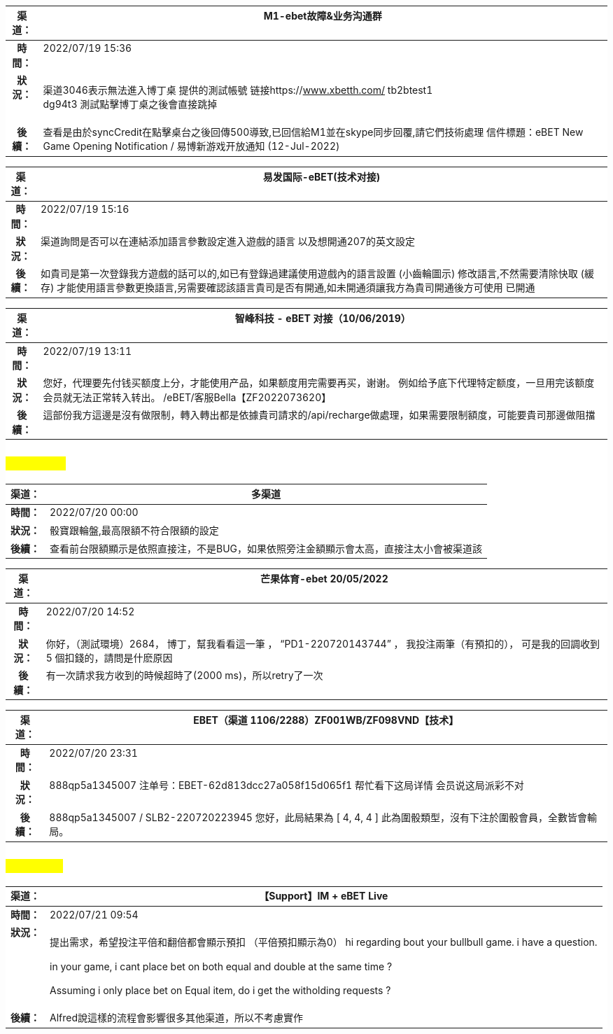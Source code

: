 | **渠道：** | M1-ebet故障&业务沟通群                                                                                                           |
| :-----: | ------------------------------------------------------------------------------------------------------------------------- |
| **時間：** | 2022/07/19 15:36                                                                                                          |
| **狀況：** | <p>渠道3046表示無法進入博丁桌 提供的測試帳號 链接https://www.xbetth.com/ tb2btest1<br>dg94t3 測試點擊博丁桌之後會直接跳掉</p>                               |
| **後續：** | 查看是由於syncCredit在點擊桌台之後回傳500導致,已回信給M1並在skype同步回覆,請它們技術處理 信件標題：eBET New Game Opening Notification / 易博新游戏开放通知 (12-Jul-2022) |

| **渠道：** | 易发国际-eBET(技术对接)                                                                                                      |
| :-----: | -------------------------------------------------------------------------------------------------------------------- |
| **時間：** | 2022/07/19 15:16                                                                                                     |
| **狀況：** | 渠道詢問是否可以在連結添加語言參數設定進入遊戲的語言 以及想開通207的英文設定                                                                             |
| **後續：** | 如貴司是第一次登錄我方遊戲的話可以的,如已有登錄過建議使用遊戲內的語言設置 (小齒輪圖示) 修改語言,不然需要清除快取 (緩存) 才能使用語言參數更換語言,另需要確認該語言貴司是否有開通,如未開通須讓我方為貴司開通後方可使用 已開通 |

| **渠道：** | 智峰科技 - eBET 对接（10/06/2019）                                                                        |
| :-----: | ------------------------------------------------------------------------------------------------- |
| **時間：** | 2022/07/19 13:11                                                                                  |
| **狀況：** | 您好，代理要先付钱买额度上分，才能使用产品，如果额度用完需要再买，谢谢。 例如给予底下代理特定额度，一旦用完该额度会员就无法正常转入转出。 /eBET/客服Bella【ZF2022073620】 |
| **後續：** | 這部份我方這邊是沒有做限制，轉入轉出都是依據貴司請求的/api/recharge做處理，如果需要限制額度，可能要貴司那邊做阻擋                                   |

### <mark style="color:yellow;">**2022/7/20**</mark>

| **渠道：** | 多渠道                                           |
| :-----: | --------------------------------------------- |
| **時間：** | 2022/07/20 00:00                              |
| **狀況：** | 骰寶跟輪盤,最高限額不符合限額的設定                            |
| **後續：** | 查看前台限額顯示是依照直接注，不是BUG，如果依照旁注金額顯示會太高，直接注太小會被渠道該 |

| **渠道：** | 芒果体育-ebet 20/05/2022                                                                  |
| :-----: | ------------------------------------------------------------------------------------- |
| **時間：** | 2022/07/20 14:52                                                                      |
| **狀況：** | 你好，（測試環境）2684， 博丁，幫我看看這一筆 ， “PD1-220720143744” ， 我投注兩筆（有預扣的）， 可是我的回調收到 5 個扣錢的，請問是什麽原因 |
| **後續：** | 有一次請求我方收到的時候超時了(2000 ms)，所以retry了一次                                                   |

| **渠道：** | EBET（渠道 1106/2288）ZF001WB/ZF098VND【技术】                                            |
| :-----: | --------------------------------------------------------------------------------- |
| **時間：** | 2022/07/20 23:31                                                                  |
| **狀況：** | 888qp5a1345007 注单号：EBET-62d813dcc27a058f15d065f1 帮忙看下这局详情 会员说这局派彩不对               |
| **後續：** | 888qp5a1345007 / SLB2-220720223945 您好，此局結果為 \[ 4, 4, 4 ] 此為圍骰類型，沒有下注於圍骰會員，全數皆會輸局。 |

### <mark style="color:yellow;">**2022/7/21**</mark>

| **渠道：** | 【Support】IM + eBET Live                                                                                                                                                                                                                                            |
| :-----: | ------------------------------------------------------------------------------------------------------------------------------------------------------------------------------------------------------------------------------------------------------------------ |
| **時間：** | 2022/07/21 09:54                                                                                                                                                                                                                                                   |
| **狀況：** | <p>提出需求，希望投注平倍和翻倍都會顯示預扣 （平倍預扣顯示為0） hi regarding bout your bullbull game. i have a question.</p><p>in your game, i cant place bet on both equal and double at the same time ?</p><p>Assuming i only place bet on Equal item, do i get the witholding requests ?</p> |
| **後續：** | Alfred說這樣的流程會影響很多其他渠道，所以不考慮實作                                                                                                                                                                                                                                      |
